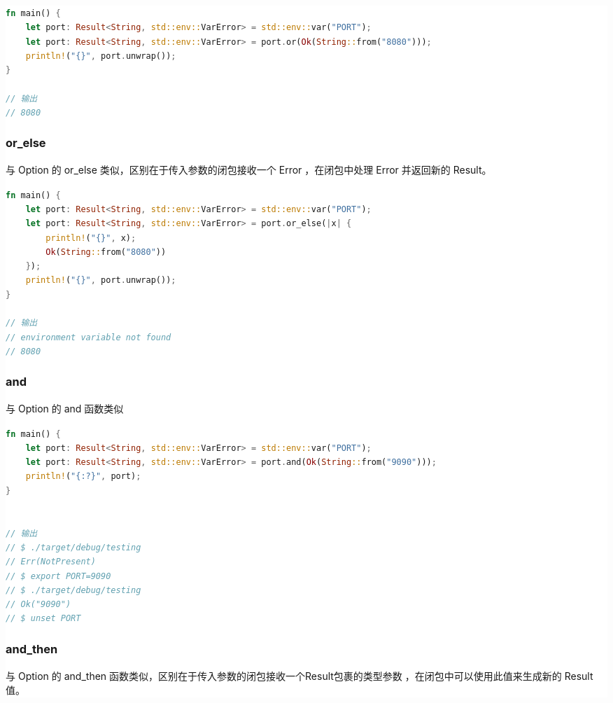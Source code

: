 ```rust
fn main() {
    let port: Result<String, std::env::VarError> = std::env::var("PORT");
    let port: Result<String, std::env::VarError> = port.or(Ok(String::from("8080")));
    println!("{}", port.unwrap());
}

// 输出
// 8080
```

### or_else

与 Option 的 or_else 类似，区别在于传入参数的闭包接收一个 Error ，在闭包中处理 Error 并返回新的 Result。

```rust
fn main() {
    let port: Result<String, std::env::VarError> = std::env::var("PORT");
    let port: Result<String, std::env::VarError> = port.or_else(|x| {
        println!("{}", x);
        Ok(String::from("8080"))
    });
    println!("{}", port.unwrap());
}

// 输出
// environment variable not found
// 8080
```

### and

与 Option 的 and 函数类似

```rust
fn main() {
    let port: Result<String, std::env::VarError> = std::env::var("PORT");
    let port: Result<String, std::env::VarError> = port.and(Ok(String::from("9090")));
    println!("{:?}", port);
}


// 输出 
// $ ./target/debug/testing
// Err(NotPresent)
// $ export PORT=9090
// $ ./target/debug/testing
// Ok("9090")
// $ unset PORT
```

### and_then

与 Option 的 and_then 函数类似，区别在于传入参数的闭包接收一个Result包裹的类型参数 ，在闭包中可以使用此值来生成新的 Result 值。
